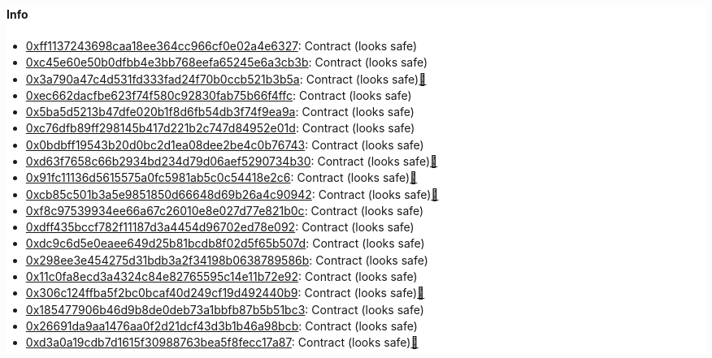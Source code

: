 #### Info

- [0xff1137243698caa18ee364cc966cf0e02a4e6327](https://sonicscan.org//address/0xff1137243698caa18ee364cc966cf0e02a4e6327): Contract (looks safe)
- [0xc45e60e50b0dfbb4e3bb768eefa65245e6a3cb3b](https://sonicscan.org//address/0xc45e60e50b0dfbb4e3bb768eefa65245e6a3cb3b): Contract (looks safe)
- [0x3a790a47c4d531fd333fad24f70b0ccb521b3b5a](https://sonicscan.org//address/0x3a790a47c4d531fd333fad24f70b0ccb521b3b5a): Contract (looks safe)[:ghost:](https://github.com/bgd-labs/aave-address-book "AaveV3Sonic.ACL_MANAGER")
- [0xec662dacfbe623f74f580c92830fab75b66f4ffc](https://sonicscan.org//address/0xec662dacfbe623f74f580c92830fab75b66f4ffc): Contract (looks safe)
- [0x5ba5d5213b47dfe020b1f8d6fb54db3f74f9ea9a](https://sonicscan.org//address/0x5ba5d5213b47dfe020b1f8d6fb54db3f74f9ea9a): Contract (looks safe)
- [0xc76dfb89ff298145b417d221b2c747d84952e01d](https://sonicscan.org//address/0xc76dfb89ff298145b417d221b2c747d84952e01d): Contract (looks safe)
- [0x0bdbff19543b20d0bc2d1ea08dee2be4c0b76743](https://sonicscan.org//address/0x0bdbff19543b20d0bc2d1ea08dee2be4c0b76743): Contract (looks safe)
- [0xd63f7658c66b2934bd234d79d06aef5290734b30](https://sonicscan.org//address/0xd63f7658c66b2934bd234d79d06aef5290734b30): Contract (looks safe)[:ghost:](https://github.com/bgd-labs/aave-address-book "AaveV3Sonic.ORACLE")
- [0x91fc11136d5615575a0fc5981ab5c0c54418e2c6](https://sonicscan.org//address/0x91fc11136d5615575a0fc5981ab5c0c54418e2c6): Contract (looks safe)[:ghost:](https://github.com/bgd-labs/aave-address-book "AaveV3Sonic.DEFAULT_A_TOKEN_IMPL_REV_1")
- [0xcb85c501b3a5e9851850d66648d69b26a4c90942](https://sonicscan.org//address/0xcb85c501b3a5e9851850d66648d69b26a4c90942): Contract (looks safe)[:ghost:](https://github.com/bgd-labs/aave-address-book "AaveV3Sonic.DEFAULT_VARIABLE_DEBT_TOKEN_IMPL_REV_1")
- [0xf8c97539934ee66a67c26010e8e027d77e821b0c](https://sonicscan.org//address/0xf8c97539934ee66a67c26010e8e027d77e821b0c): Contract (looks safe)
- [0xdff435bccf782f11187d3a4454d96702ed78e092](https://sonicscan.org//address/0xdff435bccf782f11187d3a4454d96702ed78e092): Contract (looks safe)
- [0xdc9c6d5e0eaee649d25b81bcdb8f02d5f65b507d](https://sonicscan.org//address/0xdc9c6d5e0eaee649d25b81bcdb8f02d5f65b507d): Contract (looks safe)
- [0x298ee3e454275d31bdb3a2f34198b0638789586b](https://sonicscan.org//address/0x298ee3e454275d31bdb3a2f34198b0638789586b): Contract (looks safe)
- [0x11c0fa8ecd3a4324c84e82765595c14e11b72e92](https://sonicscan.org//address/0x11c0fa8ecd3a4324c84e82765595c14e11b72e92): Contract (looks safe)
- [0x306c124ffba5f2bc0bcaf40d249cf19d492440b9](https://sonicscan.org//address/0x306c124ffba5f2bc0bcaf40d249cf19d492440b9): Contract (looks safe)[:ghost:](https://github.com/bgd-labs/aave-address-book "AaveV3Sonic.AAVE_PROTOCOL_DATA_PROVIDER")
- [0x185477906b46d9b8de0deb73a1bbfb87b5b51bc3](https://sonicscan.org//address/0x185477906b46d9b8de0deb73a1bbfb87b5b51bc3): Contract (looks safe)
- [0x26691da9aa1476aa0f2d21dcf43d3b1b46a98bcb](https://sonicscan.org//address/0x26691da9aa1476aa0f2d21dcf43d3b1b46a98bcb): Contract (looks safe)
- [0xd3a0a19cdb7d1615f30988763bea5f8fecc17a87](https://sonicscan.org//address/0xd3a0a19cdb7d1615f30988763bea5f8fecc17a87): Contract (looks safe)[:ghost:](https://github.com/bgd-labs/aave-address-book "AaveV3Sonic.EMISSION_MANAGER")

